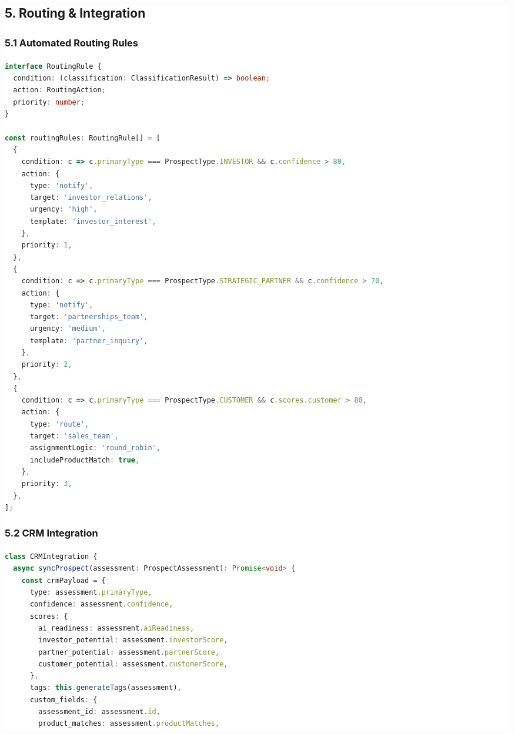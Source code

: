 
## 5. Routing & Integration

### 5.1 Automated Routing Rules

```typescript
interface RoutingRule {
  condition: (classification: ClassificationResult) => boolean;
  action: RoutingAction;
  priority: number;
}

const routingRules: RoutingRule[] = [
  {
    condition: c => c.primaryType === ProspectType.INVESTOR && c.confidence > 80,
    action: {
      type: 'notify',
      target: 'investor_relations',
      urgency: 'high',
      template: 'investor_interest',
    },
    priority: 1,
  },
  {
    condition: c => c.primaryType === ProspectType.STRATEGIC_PARTNER && c.confidence > 70,
    action: {
      type: 'notify',
      target: 'partnerships_team',
      urgency: 'medium',
      template: 'partner_inquiry',
    },
    priority: 2,
  },
  {
    condition: c => c.primaryType === ProspectType.CUSTOMER && c.scores.customer > 80,
    action: {
      type: 'route',
      target: 'sales_team',
      assignmentLogic: 'round_robin',
      includeProductMatch: true,
    },
    priority: 3,
  },
];
```

### 5.2 CRM Integration

```typescript
class CRMIntegration {
  async syncProspect(assessment: ProspectAssessment): Promise<void> {
    const crmPayload = {
      type: assessment.primaryType,
      confidence: assessment.confidence,
      scores: {
        ai_readiness: assessment.aiReadiness,
        investor_potential: assessment.investorScore,
        partner_potential: assessment.partnerScore,
        customer_potential: assessment.customerScore,
      },
      tags: this.generateTags(assessment),
      custom_fields: {
        assessment_id: assessment.id,
        product_matches: assessment.productMatches,
```
